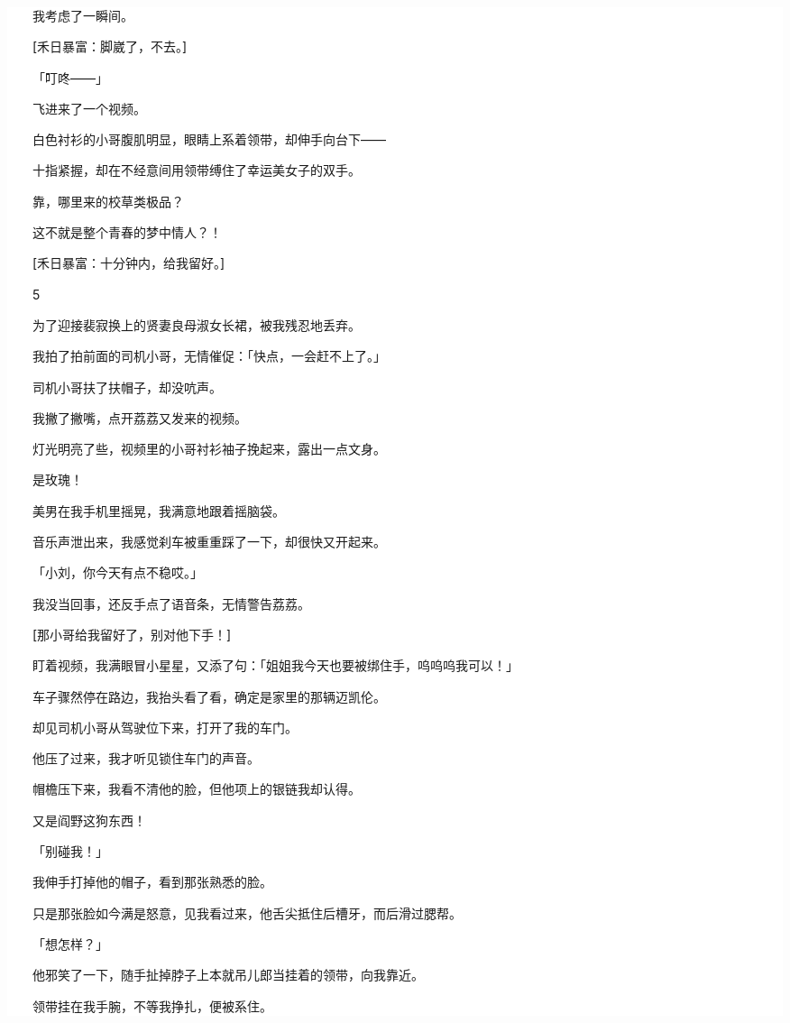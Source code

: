 &emsp;&emsp;我考虑了一瞬间。  
  
&emsp;&emsp;[禾日暴富：脚崴了，不去。]  
  
&emsp;&emsp;「叮咚——」  
  
&emsp;&emsp;飞进来了一个视频。  
  
&emsp;&emsp;白色衬衫的小哥腹肌明显，眼睛上系着领带，却伸手向台下——  
  
&emsp;&emsp;十指紧握，却在不经意间用领带缚住了幸运美女子的双手。  
  
&emsp;&emsp;靠，哪里来的校草类极品？  
  
&emsp;&emsp;这不就是整个青春的梦中情人？！  
  
&emsp;&emsp;[禾日暴富：十分钟内，给我留好。]  
  
&emsp;&emsp;5  
  
&emsp;&emsp;为了迎接裴寂换上的贤妻良母淑女长裙，被我残忍地丢弃。  
  
&emsp;&emsp;我拍了拍前面的司机小哥，无情催促：「快点，一会赶不上了。」  
  
&emsp;&emsp;司机小哥扶了扶帽子，却没吭声。  
  
&emsp;&emsp;我撇了撇嘴，点开荔荔又发来的视频。  
  
&emsp;&emsp;灯光明亮了些，视频里的小哥衬衫袖子挽起来，露出一点文身。  
  
&emsp;&emsp;是玫瑰！  
  
&emsp;&emsp;美男在我手机里摇晃，我满意地跟着摇脑袋。  
  
&emsp;&emsp;音乐声泄出来，我感觉刹车被重重踩了一下，却很快又开起来。  
  
&emsp;&emsp;「小刘，你今天有点不稳哎。」  
  
&emsp;&emsp;我没当回事，还反手点了语音条，无情警告荔荔。  
  
&emsp;&emsp;[那小哥给我留好了，别对他下手！]  
  
&emsp;&emsp;盯着视频，我满眼冒小星星，又添了句：「姐姐我今天也要被绑住手，呜呜呜我可以！」  
  
&emsp;&emsp;车子骤然停在路边，我抬头看了看，确定是家里的那辆迈凯伦。  
  
&emsp;&emsp;却见司机小哥从驾驶位下来，打开了我的车门。  
  
&emsp;&emsp;他压了过来，我才听见锁住车门的声音。  
  
&emsp;&emsp;帽檐压下来，我看不清他的脸，但他项上的银链我却认得。  
  
&emsp;&emsp;又是阎野这狗东西！  
  
&emsp;&emsp;「别碰我！」  
  
&emsp;&emsp;我伸手打掉他的帽子，看到那张熟悉的脸。  
  
&emsp;&emsp;只是那张脸如今满是怒意，见我看过来，他舌尖抵住后槽牙，而后滑过腮帮。  
  
&emsp;&emsp;「想怎样？」  
  
&emsp;&emsp;他邪笑了一下，随手扯掉脖子上本就吊儿郎当挂着的领带，向我靠近。  
  
&emsp;&emsp;领带挂在我手腕，不等我挣扎，便被系住。  
  